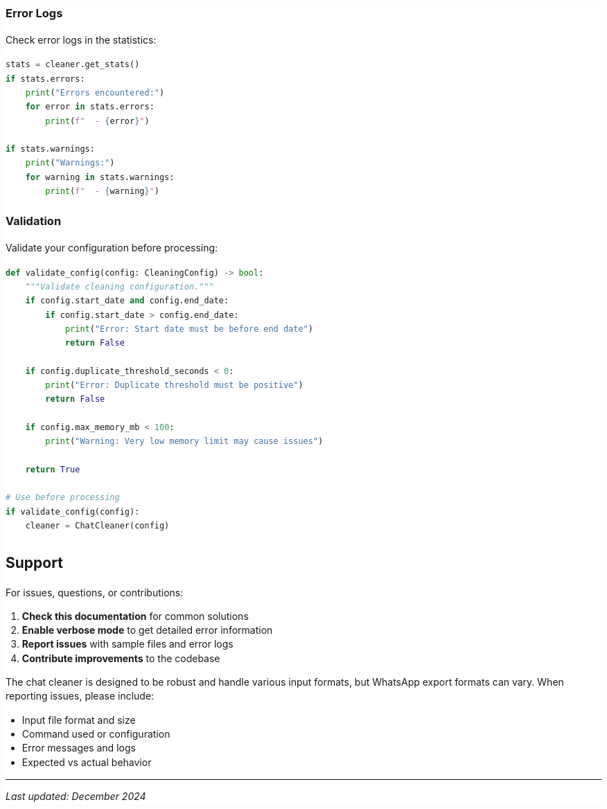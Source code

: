 ### Error Logs

Check error logs in the statistics:

```python
stats = cleaner.get_stats()
if stats.errors:
    print("Errors encountered:")
    for error in stats.errors:
        print(f"  - {error}")

if stats.warnings:
    print("Warnings:")
    for warning in stats.warnings:
        print(f"  - {warning}")
```

### Validation

Validate your configuration before processing:

```python
def validate_config(config: CleaningConfig) -> bool:
    """Validate cleaning configuration."""
    if config.start_date and config.end_date:
        if config.start_date > config.end_date:
            print("Error: Start date must be before end date")
            return False

    if config.duplicate_threshold_seconds < 0:
        print("Error: Duplicate threshold must be positive")
        return False

    if config.max_memory_mb < 100:
        print("Warning: Very low memory limit may cause issues")

    return True

# Use before processing
if validate_config(config):
    cleaner = ChatCleaner(config)
```

## Support

For issues, questions, or contributions:

1. **Check this documentation** for common solutions
2. **Enable verbose mode** to get detailed error information
3. **Report issues** with sample files and error logs
4. **Contribute improvements** to the codebase

The chat cleaner is designed to be robust and handle various input formats, but WhatsApp export formats can vary. When reporting issues, please include:

- Input file format and size
- Command used or configuration
- Error messages and logs
- Expected vs actual behavior

---

*Last updated: December 2024*
